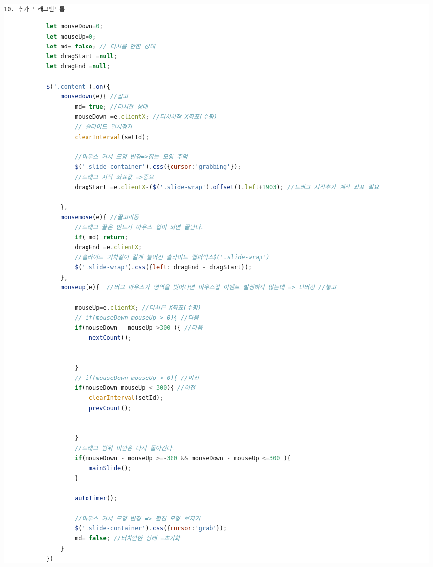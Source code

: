     10. 추가 드래그앤드롭
```js    
            let mouseDown=0;
            let mouseUp=0;
            let md= false; // 터치를 안한 상태
            let dragStart =null;
            let dragEnd =null;

            $('.content').on({
                mousedown(e){ //잡고
                    md= true; //터치한 상태
                    mouseDown =e.clientX; //터치시작 X좌표(수평)
                    // 슬라이드 일시정지
                    clearInterval(setId);

                    //마우스 커서 모양 변경=>잡는 모양 주먹 
                    $('.slide-container').css({cursor:'grabbing'});
                    //드래그 시작 좌표값 =>중요
                    dragStart =e.clientX-($('.slide-wrap').offset().left+1903); //드래그 시작추가 계산 좌표 필요

                },
                mousemove(e){ //끌고이동
                    //드래그 끝은 반드시 마우스 업이 되면 끝난다.
                    if(!md) return;
                    dragEnd =e.clientX;
                    //슬라이드 기차같이 길게 늘어진 슬라이드 랩퍼박스$('.slide-wrap')
                    $('.slide-wrap').css({left: dragEnd - dragStart});
                },
                mouseup(e){  //버그 마우스가 영역을 벗어나면 마우스업 이벤트 발생하지 않는데 => 디버깅 //놓고
                    
                    mouseUp=e.clientX; //터치끝 X좌표(수평)
                    // if(mouseDown-mouseUp > 0){ //다음
                    if(mouseDown - mouseUp >300 ){ //다음
                        nextCount();
                        

                    }
                    // if(mouseDown-mouseUp < 0){ //이전
                    if(mouseDown-mouseUp <-300){ //이전
                        clearInterval(setId);
                        prevCount();
                        

                    } 
                    //드래그 범위 미만은 다시 돌아간다.
                    if(mouseDown - mouseUp >=-300 && mouseDown - mouseUp <=300 ){
                        mainSlide();
                    }

                    autoTimer();

                    //마우스 커서 모양 변경 => 펼친 모양 보자기
                    $('.slide-container').css({cursor:'grab'});
                    md= false; //터치안한 상태 =초기화
                }
            })

```